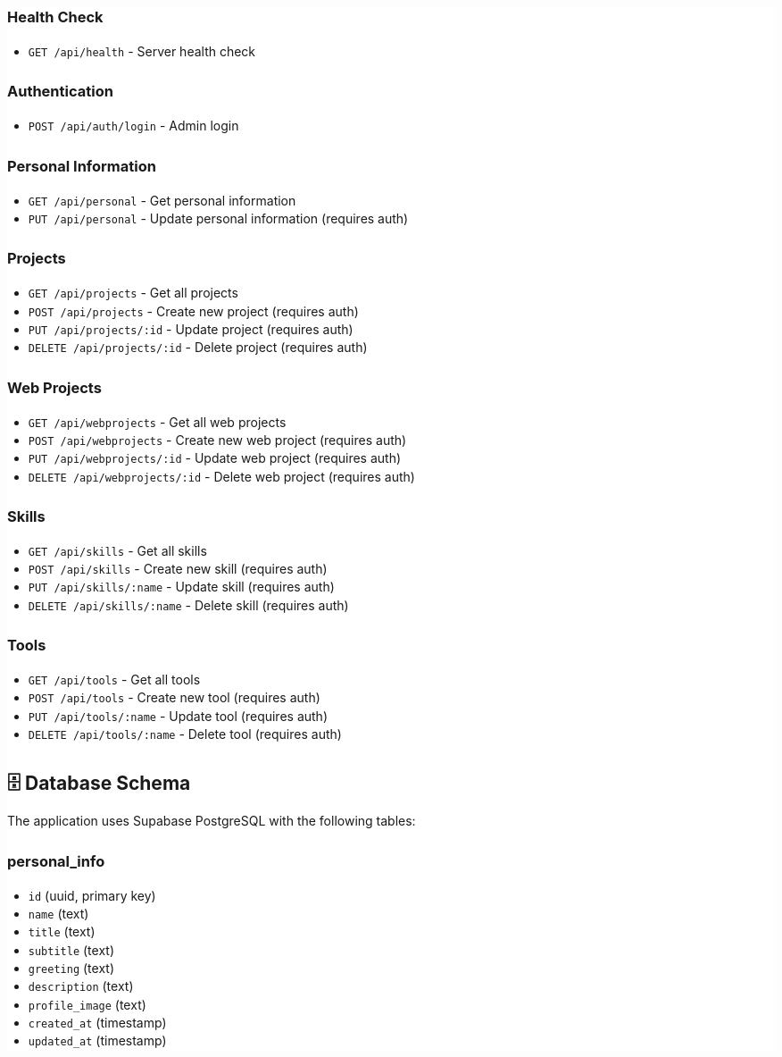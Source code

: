 ### Health Check
- `GET /api/health` - Server health check

### Authentication
- `POST /api/auth/login` - Admin login

### Personal Information
- `GET /api/personal` - Get personal information
- `PUT /api/personal` - Update personal information (requires auth)

### Projects
- `GET /api/projects` - Get all projects
- `POST /api/projects` - Create new project (requires auth)
- `PUT /api/projects/:id` - Update project (requires auth)
- `DELETE /api/projects/:id` - Delete project (requires auth)

### Web Projects
- `GET /api/webprojects` - Get all web projects
- `POST /api/webprojects` - Create new web project (requires auth)
- `PUT /api/webprojects/:id` - Update web project (requires auth)
- `DELETE /api/webprojects/:id` - Delete web project (requires auth)

### Skills
- `GET /api/skills` - Get all skills
- `POST /api/skills` - Create new skill (requires auth)
- `PUT /api/skills/:name` - Update skill (requires auth)
- `DELETE /api/skills/:name` - Delete skill (requires auth)

### Tools
- `GET /api/tools` - Get all tools
- `POST /api/tools` - Create new tool (requires auth)
- `PUT /api/tools/:name` - Update tool (requires auth)
- `DELETE /api/tools/:name` - Delete tool (requires auth)

## 🗄 Database Schema

The application uses Supabase PostgreSQL with the following tables:

### personal_info
- `id` (uuid, primary key)
- `name` (text)
- `title` (text)
- `subtitle` (text)
- `greeting` (text)
- `description` (text)
- `profile_image` (text)
- `created_at` (timestamp)
- `updated_at` (timestamp)
